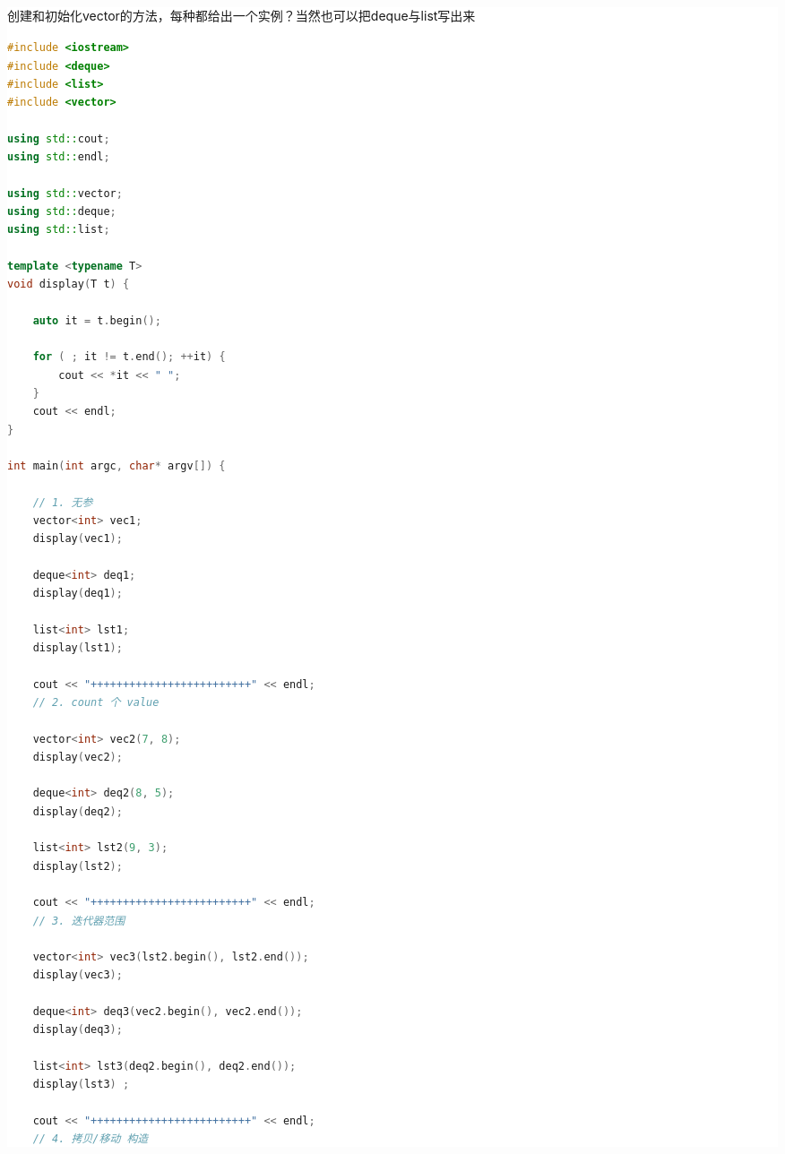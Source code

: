 创建和初始化vector的方法，每种都给出一个实例？当然也可以把deque与list写出来

```c++
#include <iostream>
#include <deque>
#include <list>
#include <vector>

using std::cout;
using std::endl;

using std::vector;
using std::deque;
using std::list;

template <typename T>
void display(T t) {

    auto it = t.begin();

    for ( ; it != t.end(); ++it) {
        cout << *it << " ";
    }
    cout << endl;
}

int main(int argc, char* argv[]) {

    // 1. 无参
    vector<int> vec1;
    display(vec1);

    deque<int> deq1;
    display(deq1);

    list<int> lst1;
    display(lst1);

    cout << "+++++++++++++++++++++++++" << endl;
    // 2. count 个 value

    vector<int> vec2(7, 8);
    display(vec2);

    deque<int> deq2(8, 5);
    display(deq2);

    list<int> lst2(9, 3);
    display(lst2);

    cout << "+++++++++++++++++++++++++" << endl;
    // 3. 迭代器范围

    vector<int> vec3(lst2.begin(), lst2.end());
    display(vec3);

    deque<int> deq3(vec2.begin(), vec2.end());
    display(deq3);

    list<int> lst3(deq2.begin(), deq2.end());
    display(lst3) ;

    cout << "+++++++++++++++++++++++++" << endl;
    // 4. 拷贝/移动 构造
```